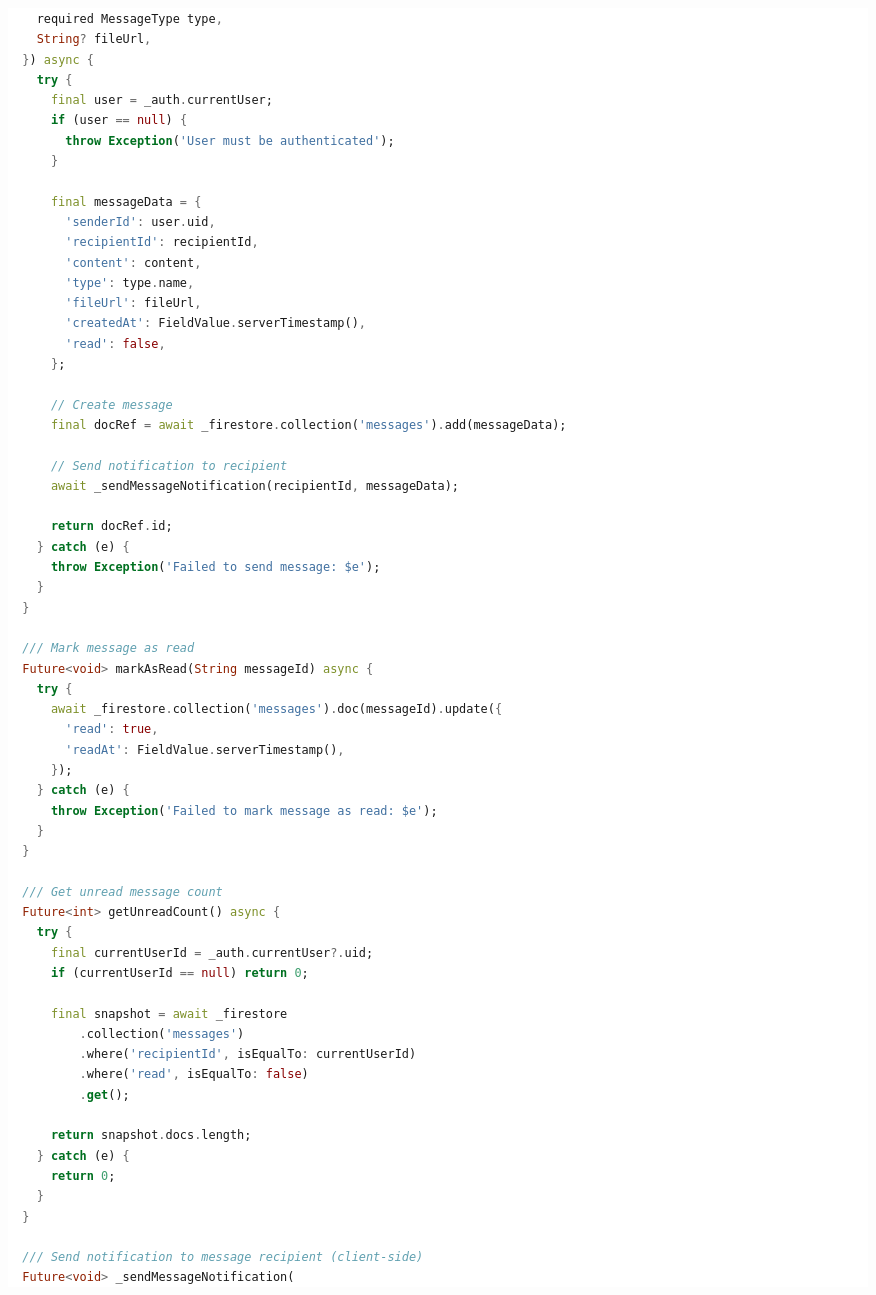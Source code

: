 ```dart
    required MessageType type,
    String? fileUrl,
  }) async {
    try {
      final user = _auth.currentUser;
      if (user == null) {
        throw Exception('User must be authenticated');
      }

      final messageData = {
        'senderId': user.uid,
        'recipientId': recipientId,
        'content': content,
        'type': type.name,
        'fileUrl': fileUrl,
        'createdAt': FieldValue.serverTimestamp(),
        'read': false,
      };

      // Create message
      final docRef = await _firestore.collection('messages').add(messageData);

      // Send notification to recipient
      await _sendMessageNotification(recipientId, messageData);

      return docRef.id;
    } catch (e) {
      throw Exception('Failed to send message: $e');
    }
  }

  /// Mark message as read
  Future<void> markAsRead(String messageId) async {
    try {
      await _firestore.collection('messages').doc(messageId).update({
        'read': true,
        'readAt': FieldValue.serverTimestamp(),
      });
    } catch (e) {
      throw Exception('Failed to mark message as read: $e');
    }
  }

  /// Get unread message count
  Future<int> getUnreadCount() async {
    try {
      final currentUserId = _auth.currentUser?.uid;
      if (currentUserId == null) return 0;

      final snapshot = await _firestore
          .collection('messages')
          .where('recipientId', isEqualTo: currentUserId)
          .where('read', isEqualTo: false)
          .get();

      return snapshot.docs.length;
    } catch (e) {
      return 0;
    }
  }

  /// Send notification to message recipient (client-side)
  Future<void> _sendMessageNotification(
```